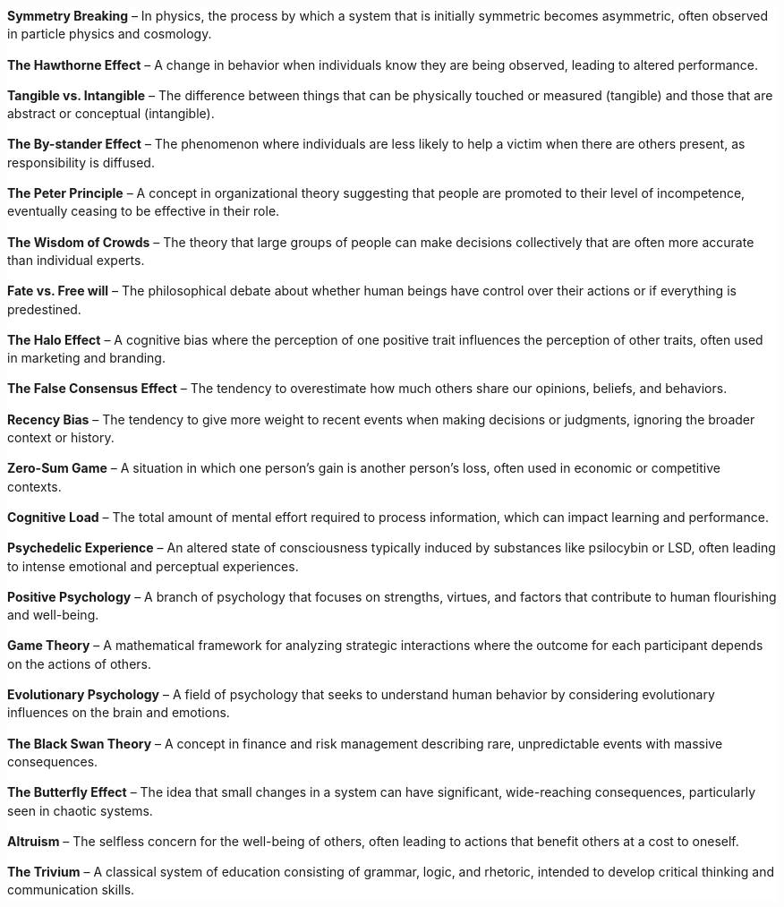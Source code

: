 **Symmetry Breaking** – In physics, the process by which a system that is initially symmetric becomes asymmetric, often observed in particle physics and cosmology.

**The Hawthorne Effect** – A change in behavior when individuals know they are being observed, leading to altered performance.

**Tangible vs. Intangible** – The difference between things that can be physically touched or measured (tangible) and those that are abstract or conceptual (intangible).

**The By-stander Effect** – The phenomenon where individuals are less likely to help a victim when there are others present, as responsibility is diffused.

**The Peter Principle** – A concept in organizational theory suggesting that people are promoted to their level of incompetence, eventually ceasing to be effective in their role.

**The Wisdom of Crowds** – The theory that large groups of people can make decisions collectively that are often more accurate than individual experts.

**Fate vs. Free will** – The philosophical debate about whether human beings have control over their actions or if everything is predestined.

**The Halo Effect** – A cognitive bias where the perception of one positive trait influences the perception of other traits, often used in marketing and branding.

**The False Consensus Effect** – The tendency to overestimate how much others share our opinions, beliefs, and behaviors.

**Recency Bias** – The tendency to give more weight to recent events when making decisions or judgments, ignoring the broader context or history.

**Zero-Sum Game** – A situation in which one person’s gain is another person’s loss, often used in economic or competitive contexts.

**Cognitive Load** – The total amount of mental effort required to process information, which can impact learning and performance.

**Psychedelic Experience** – An altered state of consciousness typically induced by substances like psilocybin or LSD, often leading to intense emotional and perceptual experiences.

**Positive Psychology** – A branch of psychology that focuses on strengths, virtues, and factors that contribute to human flourishing and well-being.

**Game Theory** – A mathematical framework for analyzing strategic interactions where the outcome for each participant depends on the actions of others.

**Evolutionary Psychology** – A field of psychology that seeks to understand human behavior by considering evolutionary influences on the brain and emotions.

**The Black Swan Theory** – A concept in finance and risk management describing rare, unpredictable events with massive consequences.

**The Butterfly Effect** – The idea that small changes in a system can have significant, wide-reaching consequences, particularly seen in chaotic systems.

**Altruism** – The selfless concern for the well-being of others, often leading to actions that benefit others at a cost to oneself.

**The Trivium** – A classical system of education consisting of grammar, logic, and rhetoric, intended to develop critical thinking and communication skills.
